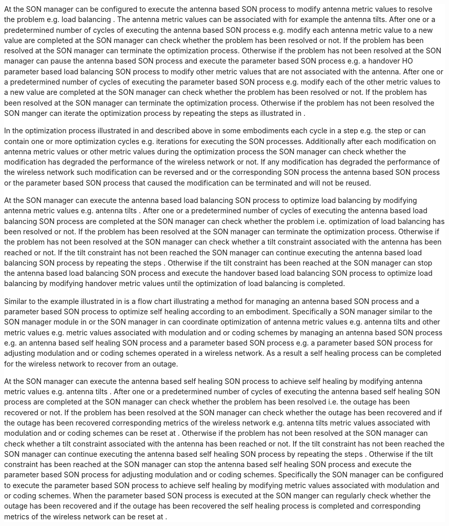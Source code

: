 At the SON manager can be configured to execute the antenna based SON process to modify antenna metric values to resolve the problem e.g. load balancing . The antenna metric values can be associated with for example the antenna tilts. After one or a predetermined number of cycles of executing the antenna based SON process e.g. modify each antenna metric value to a new value are completed at the SON manager can check whether the problem has been resolved or not. If the problem has been resolved at the SON manager can terminate the optimization process. Otherwise if the problem has not been resolved at the SON manager can pause the antenna based SON process and execute the parameter based SON process e.g. a handover HO parameter based load balancing SON process to modify other metric values that are not associated with the antenna. After one or a predetermined number of cycles of executing the parameter based SON process e.g. modify each of the other metric values to a new value are completed at the SON manager can check whether the problem has been resolved or not. If the problem has been resolved at the SON manager can terminate the optimization process. Otherwise if the problem has not been resolved the SON manger can iterate the optimization process by repeating the steps as illustrated in .

In the optimization process illustrated in and described above in some embodiments each cycle in a step e.g. the step or can contain one or more optimization cycles e.g. iterations for executing the SON processes. Additionally after each modification on antenna metric values or other metric values during the optimization process the SON manager can check whether the modification has degraded the performance of the wireless network or not. If any modification has degraded the performance of the wireless network such modification can be reversed and or the corresponding SON process the antenna based SON process or the parameter based SON process that caused the modification can be terminated and will not be reused.

At the SON manager can execute the antenna based load balancing SON process to optimize load balancing by modifying antenna metric values e.g. antenna tilts . After one or a predetermined number of cycles of executing the antenna based load balancing SON process are completed at the SON manager can check whether the problem i.e. optimization of load balancing has been resolved or not. If the problem has been resolved at the SON manager can terminate the optimization process. Otherwise if the problem has not been resolved at the SON manager can check whether a tilt constraint associated with the antenna has been reached or not. If the tilt constraint has not been reached the SON manager can continue executing the antenna based load balancing SON process by repeating the steps . Otherwise if the tilt constraint has been reached at the SON manager can stop the antenna based load balancing SON process and execute the handover based load balancing SON process to optimize load balancing by modifying handover metric values until the optimization of load balancing is completed.

Similar to the example illustrated in is a flow chart illustrating a method for managing an antenna based SON process and a parameter based SON process to optimize self healing according to an embodiment. Specifically a SON manager similar to the SON manager module in or the SON manager in can coordinate optimization of antenna metric values e.g. antenna tilts and other metric values e.g. metric values associated with modulation and or coding schemes by managing an antenna based SON process e.g. an antenna based self healing SON process and a parameter based SON process e.g. a parameter based SON process for adjusting modulation and or coding schemes operated in a wireless network. As a result a self healing process can be completed for the wireless network to recover from an outage.

At the SON manager can execute the antenna based self healing SON process to achieve self healing by modifying antenna metric values e.g. antenna tilts . After one or a predetermined number of cycles of executing the antenna based self healing SON process are completed at the SON manager can check whether the problem has been resolved i.e. the outage has been recovered or not. If the problem has been resolved at the SON manager can check whether the outage has been recovered and if the outage has been recovered corresponding metrics of the wireless network e.g. antenna tilts metric values associated with modulation and or coding schemes can be reset at . Otherwise if the problem has not been resolved at the SON manager can check whether a tilt constraint associated with the antenna has been reached or not. If the tilt constraint has not been reached the SON manager can continue executing the antenna based self healing SON process by repeating the steps . Otherwise if the tilt constraint has been reached at the SON manager can stop the antenna based self healing SON process and execute the parameter based SON process for adjusting modulation and or coding schemes. Specifically the SON manager can be configured to execute the parameter based SON process to achieve self healing by modifying metric values associated with modulation and or coding schemes. When the parameter based SON process is executed at the SON manger can regularly check whether the outage has been recovered and if the outage has been recovered the self healing process is completed and corresponding metrics of the wireless network can be reset at .
